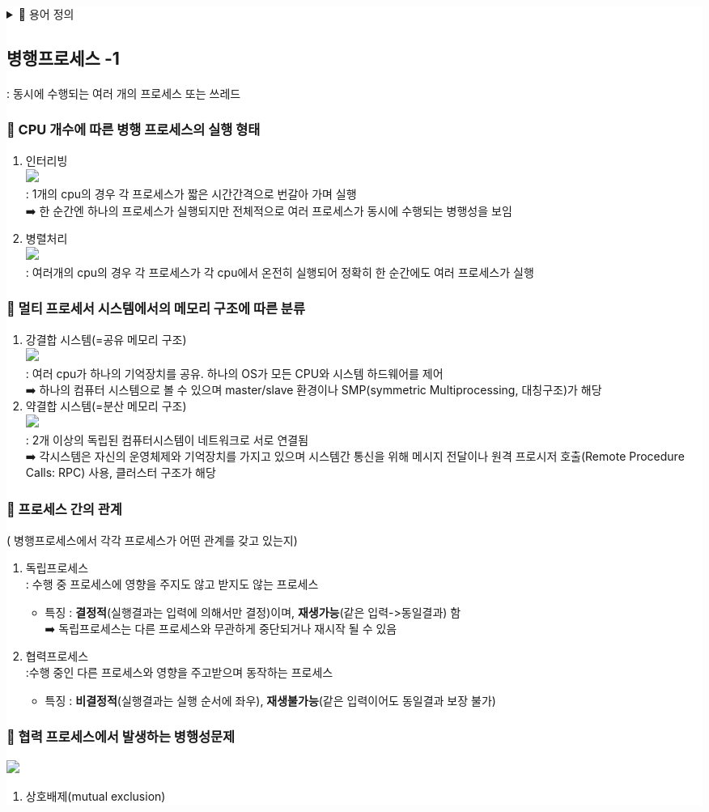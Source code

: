 <details><summary >
📕  용어 정의</summary></details>

## 병행프로세스 -1

: 동시에 수행되는 여러 개의 프로세스 또는 쓰레드

### 📌 CPU 개수에 따른 병행 프로세스의 실행 형태

1. 인터리빙</br>
   <img width="400px" src="https://github.com/user-attachments/assets/bfede693-4ede-4a90-9faa-f9cfdfb709b7"> </br>
   : 1개의 cpu의 경우 각 프로세스가 짧은 시간간격으로 번갈아 가며 실행 </br>
   ➡️ 한 순간엔 하나의 프로세스가 실행되지만 전체적으로 여러 프로세스가 동시에 수행되는 병행성을 보임 </br>

2. 병렬처리</br>
   <img width="400px" src="https://github.com/user-attachments/assets/c9664bd5-dbe7-4d9b-97ec-d9d2cf0c86a7"> </br>
   : 여러개의 cpu의 경우 각 프로세스가 각 cpu에서 온전히 실행되어 정확히 한 순간에도 여러 프로세스가 실행

### 📌 멀티 프로세서 시스템에서의 메모리 구조에 따른 분류

1. 강결합 시스템(=공유 메모리 구조)</br>
   <img src="https://github.com/user-attachments/assets/91d13d78-328c-480c-84c2-a4a050142f5b" width="400px"></br>
   : 여러 cpu가 하나의 기억장치를 공유. 하나의 OS가 모든 CPU와 시스템 하드웨어를 제어 </br>
   ➡️ 하나의 컴퓨터 시스템으로 볼 수 있으며 master/slave 환경이나 SMP(symmetric Multiprocessing, 대칭구조)가 해당 </br>
2. 약결합 시스템(=분산 메모리 구조)</br>
   <img src="https://github.com/user-attachments/assets/1d0f89c5-45ee-4b74-92fc-5e2bf915571f" width="400px"></br>
   : 2개 이상의 독립된 컴퓨터시스템이 네트워크로 서로 연결됨
   </br>
   ➡️ 각시스템은 자신의 운영체제와 기억장치를 가지고 있으며 시스템간 통신을 위해 메시지 전달이나 원격 프로시저 호출(Remote Procedure Calls: RPC) 사용, 클러스터 구조가 해당</br>

### 📌 프로세스 간의 관계

( 병행프로세스에서 각각 프로세스가 어떤 관계를 갖고 있는지)

1. 독립프로세스</br>
   : 수행 중 프로세스에 영향을 주지도 않고 받지도 않는 프로세스 </br>

   - 특징 : <b>결정적</b>(실행결과는 입력에 의해서만 결정)이며, <b>재생가능</b>(같은 입력->동일결과) 함 </br>
     ➡️ 독립프로세스는 다른 프로세스와 무관하게 중단되거나 재시작 될 수 있음

2. 협력프로세스 </br>
   :수행 중인 다른 프로세스와 영향을 주고받으며 동작하는 프로세스 </br>
   - 특징 : <b>비결정적</b>(실행결과는 실행 순서에 좌우), <b>재생불가능</b>(같은 입력이어도 동일결과 보장 불가)

### 📌 협력 프로세스에서 발생하는 병행성문제

<img width ="450px" src="https://github.com/user-attachments/assets/d6ed1da0-0b81-4fb7-9d72-00a88df20f44"></br>

1. 상호배제(mutual exclusion)

